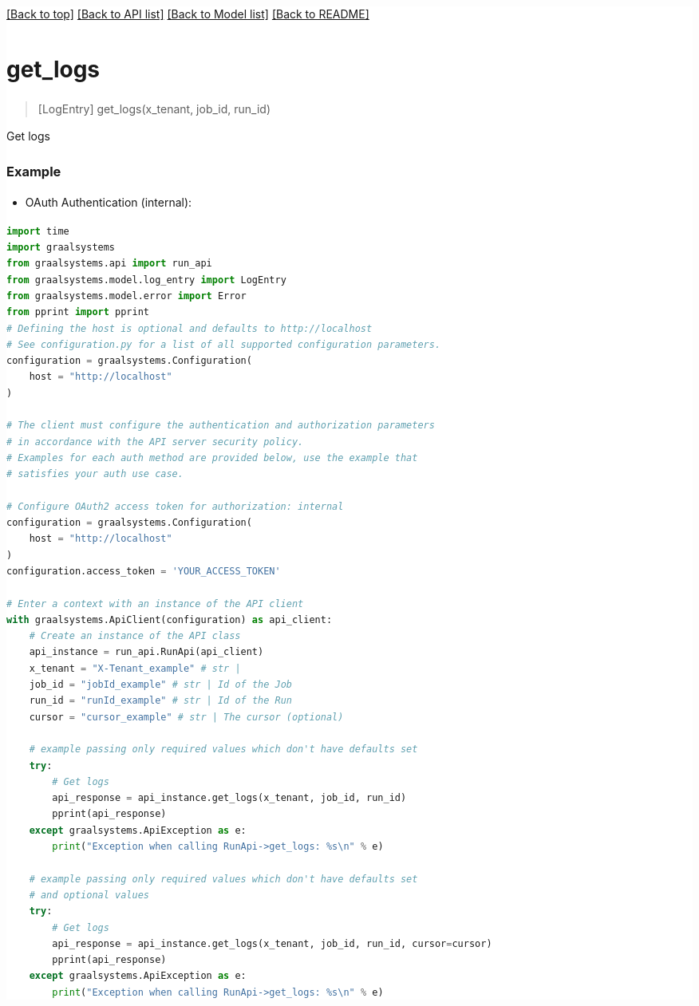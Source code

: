 [[Back to top]](#) [[Back to API list]](../README.md#documentation-for-api-endpoints) [[Back to Model list]](../README.md#documentation-for-models) [[Back to README]](../README.md)

# **get_logs**
> [LogEntry] get_logs(x_tenant, job_id, run_id)

Get logs

### Example

* OAuth Authentication (internal):

```python
import time
import graalsystems
from graalsystems.api import run_api
from graalsystems.model.log_entry import LogEntry
from graalsystems.model.error import Error
from pprint import pprint
# Defining the host is optional and defaults to http://localhost
# See configuration.py for a list of all supported configuration parameters.
configuration = graalsystems.Configuration(
    host = "http://localhost"
)

# The client must configure the authentication and authorization parameters
# in accordance with the API server security policy.
# Examples for each auth method are provided below, use the example that
# satisfies your auth use case.

# Configure OAuth2 access token for authorization: internal
configuration = graalsystems.Configuration(
    host = "http://localhost"
)
configuration.access_token = 'YOUR_ACCESS_TOKEN'

# Enter a context with an instance of the API client
with graalsystems.ApiClient(configuration) as api_client:
    # Create an instance of the API class
    api_instance = run_api.RunApi(api_client)
    x_tenant = "X-Tenant_example" # str | 
    job_id = "jobId_example" # str | Id of the Job
    run_id = "runId_example" # str | Id of the Run
    cursor = "cursor_example" # str | The cursor (optional)

    # example passing only required values which don't have defaults set
    try:
        # Get logs
        api_response = api_instance.get_logs(x_tenant, job_id, run_id)
        pprint(api_response)
    except graalsystems.ApiException as e:
        print("Exception when calling RunApi->get_logs: %s\n" % e)

    # example passing only required values which don't have defaults set
    # and optional values
    try:
        # Get logs
        api_response = api_instance.get_logs(x_tenant, job_id, run_id, cursor=cursor)
        pprint(api_response)
    except graalsystems.ApiException as e:
        print("Exception when calling RunApi->get_logs: %s\n" % e)
```
